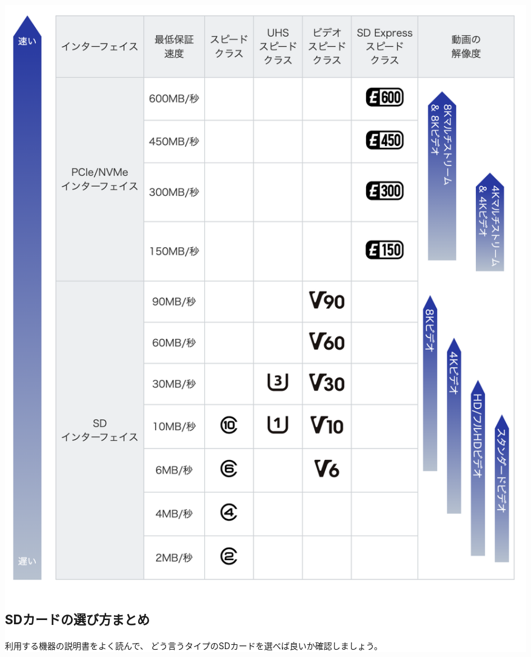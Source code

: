 ![width:500](img/mct5_13_sd-speed.png)

## SDカードの選び方まとめ
利用する機器の説明書をよく読んで、
どう言うタイプのSDカードを選べば良いか確認しましょう。
